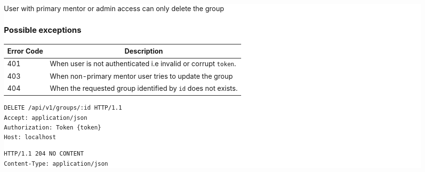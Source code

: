 <aside class="warning">User with primary mentor or admin access can only delete the group</aside>

### Possible exceptions

| Error Code | Description                                                    |
| ---------- | -------------------------------------------------------------- |
| 401        | When user is not authenticated i.e invalid or corrupt `token`. |
| 403        | When non-primary mentor user tries to update the group         |
| 404        | When the requested group identified by `id` does not exists.   |

```http
DELETE /api/v1/groups/:id HTTP/1.1
Accept: application/json
Authorization: Token {token}
Host: localhost
```

```http
HTTP/1.1 204 NO CONTENT
Content-Type: application/json
```
